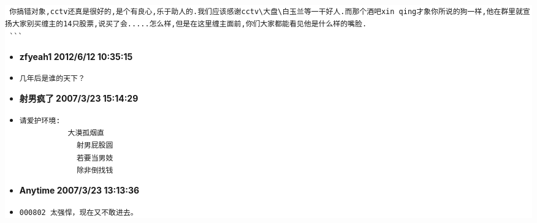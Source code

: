      你搞错对象,cctv还真是很好的,是个有良心,乐于助人的.我们应该感谢cctv\大盘\白玉兰等一干好人.而那个酒吧xin qing才象你所说的狗一样,他在群里就宣扬大家别买缠主的14只股票,说买了会.....怎么样,但是在这里缠主面前,你们大家都能看见他是什么样的嘴脸. 
     ```
- **zfyeah1 2012/6/12 10:35:15**
- ```
  几年后是谁的天下？
  ```
- **射男疯了 2007/3/23 15:14:29**
- ```
  请爱护环境:
             大漠孤烟直
               射男屁股圆
               若要当男妓
               除非倒找钱
  ```
- **Anytime 2007/3/23 13:13:36**
- ```
  000802 太强悍，现在又不敢进去。
